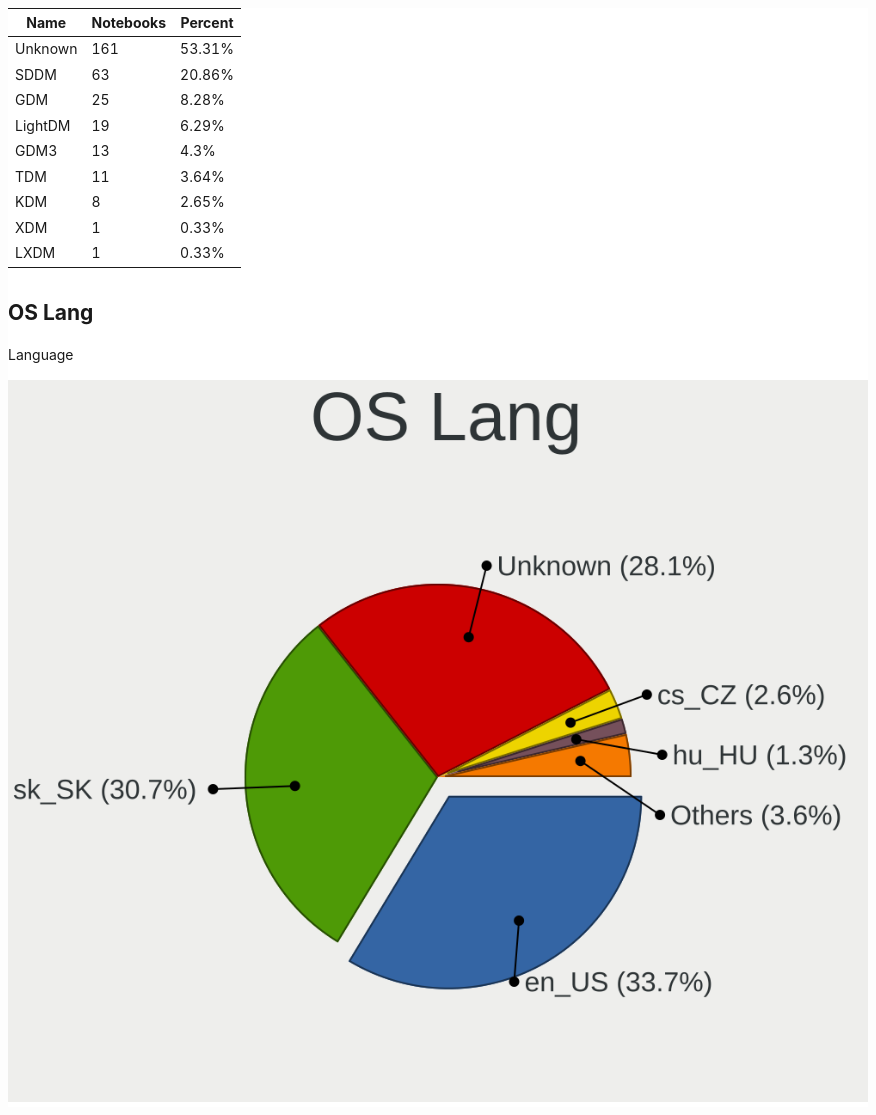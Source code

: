 
| Name    | Notebooks | Percent |
|---------|-----------|---------|
| Unknown | 161       | 53.31%  |
| SDDM    | 63        | 20.86%  |
| GDM     | 25        | 8.28%   |
| LightDM | 19        | 6.29%   |
| GDM3    | 13        | 4.3%    |
| TDM     | 11        | 3.64%   |
| KDM     | 8         | 2.65%   |
| XDM     | 1         | 0.33%   |
| LXDM    | 1         | 0.33%   |

OS Lang
-------

Language

![OS Lang](./images/pie_chart/os_lang.svg)
